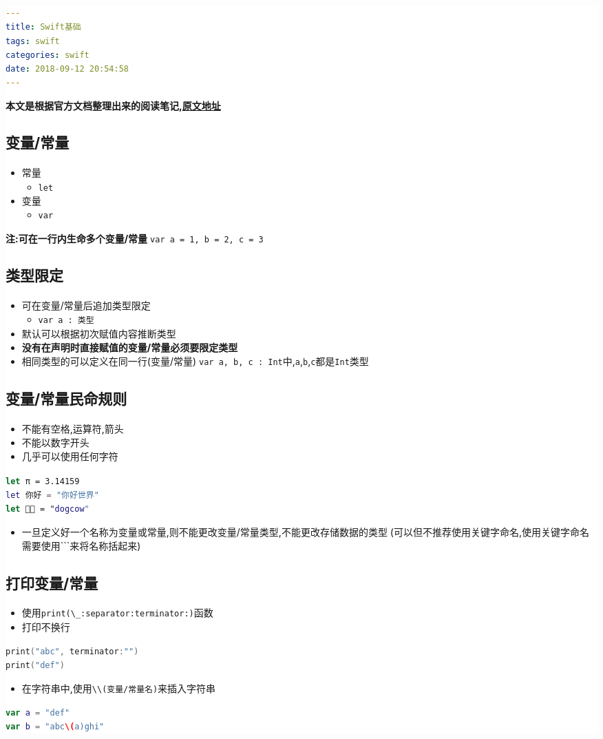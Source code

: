```yaml
---
title: Swift基础
tags: swift
categories: swift
date: 2018-09-12 20:54:58
---
```


**本文是根据官方文档整理出来的阅读笔记,[原文地址](https://docs.swift.org/swift-book/LanguageGuide/TheBasics.html)**

## 变量/常量

- 常量
	- `let`
- 变量
	- `var`

**注:可在一行内生命多个变量/常量**
`var a = 1, b = 2, c = 3`

## 类型限定

- 可在变量/常量后追加类型限定
	- `var a : 类型`
- 默认可以根据初次赋值内容推断类型
- **没有在声明时直接赋值的变量/常量必须要限定类型**
- 相同类型的可以定义在同一行(变量/常量)
	`var a, b, c : Int`中,`a`,`b`,`c`都是`Int`类型

## 变量/常量民命规则

- 不能有空格,运算符,箭头
- 不能以数字开头
- 几乎可以使用任何字符
```swift
let π = 3.14159
let 你好 = "你好世界"
let 🐶🐮 = "dogcow"
```
- 一旦定义好一个名称为变量或常量,则不能更改变量/常量类型,不能更改存储数据的类型
(可以但不推荐使用关键字命名,使用关键字命名需要使用`\``来将名称括起来)


## 打印变量/常量

- 使用`print(\_:separator:terminator:)`函数
- 打印不换行
```swift
print("abc", terminator:"")
print("def")
```
- 在字符串中,使用`\\(变量/常量名)`来插入字符串
```swift
var a = "def"
var b = "abc\(a)ghi"
```
